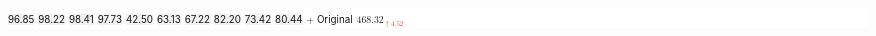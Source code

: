 <td class="ltx_td ltx_align_center" id="S3.T1.232.229.3.4" style="padding:0.55pt 2.0pt;"><span class="ltx_text" id="S3.T1.232.229.3.4.1" style="font-size:70%;background-color:#F2F2F2;">96.85</span></td>
<td class="ltx_td ltx_align_center" id="S3.T1.232.229.3.5" style="padding:0.55pt 2.0pt;"><span class="ltx_text" id="S3.T1.232.229.3.5.1" style="font-size:70%;background-color:#F2F2F2;">98.22</span></td>
<td class="ltx_td ltx_align_center" id="S3.T1.232.229.3.6" style="padding:0.55pt 2.0pt;"><span class="ltx_text" id="S3.T1.232.229.3.6.1" style="font-size:70%;background-color:#F2F2F2;">98.41</span></td>
<td class="ltx_td ltx_align_center" id="S3.T1.232.229.3.7" style="padding:0.55pt 2.0pt;"><span class="ltx_text" id="S3.T1.232.229.3.7.1" style="font-size:70%;background-color:#F2F2F2;">97.73</span></td>
<td class="ltx_td ltx_align_center" id="S3.T1.232.229.3.8" style="padding:0.55pt 2.0pt;"><span class="ltx_text" id="S3.T1.232.229.3.8.1" style="font-size:70%;background-color:#F2F2F2;">42.50</span></td>
<td class="ltx_td ltx_align_center" id="S3.T1.232.229.3.9" style="padding:0.55pt 2.0pt;"><span class="ltx_text" id="S3.T1.232.229.3.9.1" style="font-size:70%;background-color:#F2F2F2;">63.13</span></td>
<td class="ltx_td ltx_align_center" id="S3.T1.232.229.3.10" style="padding:0.55pt 2.0pt;"><span class="ltx_text" id="S3.T1.232.229.3.10.1" style="font-size:70%;background-color:#F2F2F2;">67.22</span></td>
<td class="ltx_td ltx_align_center" id="S3.T1.232.229.3.11" style="padding:0.55pt 2.0pt;"><span class="ltx_text" id="S3.T1.232.229.3.11.1" style="font-size:70%;background-color:#F2F2F2;">82.20</span></td>
<td class="ltx_td ltx_align_center" id="S3.T1.232.229.3.12" style="padding:0.55pt 2.0pt;"><span class="ltx_text ltx_framed ltx_framed_underline" id="S3.T1.232.229.3.12.1" style="font-size:70%;background-color:#F2F2F2;">73.42</span></td>
<td class="ltx_td ltx_align_center" id="S3.T1.232.229.3.13" style="padding:0.55pt 2.0pt;"><span class="ltx_text" id="S3.T1.232.229.3.13.1" style="font-size:70%;background-color:#F2F2F2;">80.44</span></td>
</tr>
<tr class="ltx_tr" id="S3.T1.31.25">
<th class="ltx_td ltx_align_left ltx_th ltx_th_row" id="S3.T1.19.13.1" style="padding:0.55pt 2.0pt;">
<math alttext="+" class="ltx_Math" display="inline" id="S3.T1.19.13.1.m1.1"><semantics id="S3.T1.19.13.1.m1.1a"><mo id="S3.T1.19.13.1.m1.1.1" mathsize="70%" xref="S3.T1.19.13.1.m1.1.1.cmml">+</mo><annotation-xml encoding="MathML-Content" id="S3.T1.19.13.1.m1.1b"><plus id="S3.T1.19.13.1.m1.1.1.cmml" xref="S3.T1.19.13.1.m1.1.1"></plus></annotation-xml><annotation encoding="application/x-tex" id="S3.T1.19.13.1.m1.1c">+</annotation><annotation encoding="application/x-llamapun" id="S3.T1.19.13.1.m1.1d">+</annotation></semantics></math><span class="ltx_text" id="S3.T1.19.13.1.1" style="font-size:70%;"> Original</span>
</th>
<td class="ltx_td ltx_align_center" id="S3.T1.20.14.2" style="padding:0.55pt 2.0pt;"><math alttext="\text{468.32}_{{\color[rgb]{0.9,0.2,0.1}\uparrow 4.52}}" class="ltx_Math" display="inline" id="S3.T1.20.14.2.m1.1"><semantics id="S3.T1.20.14.2.m1.1a"><msub id="S3.T1.20.14.2.m1.1.1" xref="S3.T1.20.14.2.m1.1.1.cmml"><mtext id="S3.T1.20.14.2.m1.1.1.2" mathsize="70%" xref="S3.T1.20.14.2.m1.1.1.2a.cmml">468.32</mtext><mrow id="S3.T1.20.14.2.m1.1.1.3" xref="S3.T1.20.14.2.m1.1.1.3.cmml"><mi id="S3.T1.20.14.2.m1.1.1.3.2" xref="S3.T1.20.14.2.m1.1.1.3.2.cmml"></mi><mo id="S3.T1.20.14.2.m1.1.1.3.1" mathcolor="#E6331A" mathsize="70%" stretchy="false" xref="S3.T1.20.14.2.m1.1.1.3.1.cmml">↑</mo><mn id="S3.T1.20.14.2.m1.1.1.3.3" mathcolor="#E6331A" mathsize="70%" xref="S3.T1.20.14.2.m1.1.1.3.3.cmml">4.52</mn></mrow></msub><annotation-xml encoding="MathML-Content" id="S3.T1.20.14.2.m1.1b"><apply id="S3.T1.20.14.2.m1.1.1.cmml" xref="S3.T1.20.14.2.m1.1.1"><csymbol cd="ambiguous" id="S3.T1.20.14.2.m1.1.1.1.cmml" xref="S3.T1.20.14.2.m1.1.1">subscript</csymbol><ci id="S3.T1.20.14.2.m1.1.1.2a.cmml" xref="S3.T1.20.14.2.m1.1.1.2"><mtext id="S3.T1.20.14.2.m1.1.1.2.cmml" mathsize="70%" xref="S3.T1.20.14.2.m1.1.1.2">468.32</mtext></ci><apply id="S3.T1.20.14.2.m1.1.1.3.cmml" xref="S3.T1.20.14.2.m1.1.1.3"><ci id="S3.T1.20.14.2.m1.1.1.3.1.cmml" xref="S3.T1.20.14.2.m1.1.1.3.1">↑</ci><csymbol cd="latexml" id="S3.T1.20.14.2.m1.1.1.3.2.cmml" xref="S3.T1.20.14.2.m1.1.1.3.2">absent</csymbol><cn id="S3.T1.20.14.2.m1.1.1.3.3.cmml" type="float" xref="S3.T1.20.14.2.m1.1.1.3.3">4.52</cn></apply></apply></annotation-xml><annotation encoding="application/x-tex" id="S3.T1.20.14.2.m1.1c">\text{468.32}_{{\color[rgb]{0.9,0.2,0.1}\uparrow 4.52}}</annotation><annotation encoding="application/x-llamapun" id="S3.T1.20.14.2.m1.1d">468.32 start_POSTSUBSCRIPT ↑ 4.52 end_POSTSUBSCRIPT</annotation></semantics></math></td>